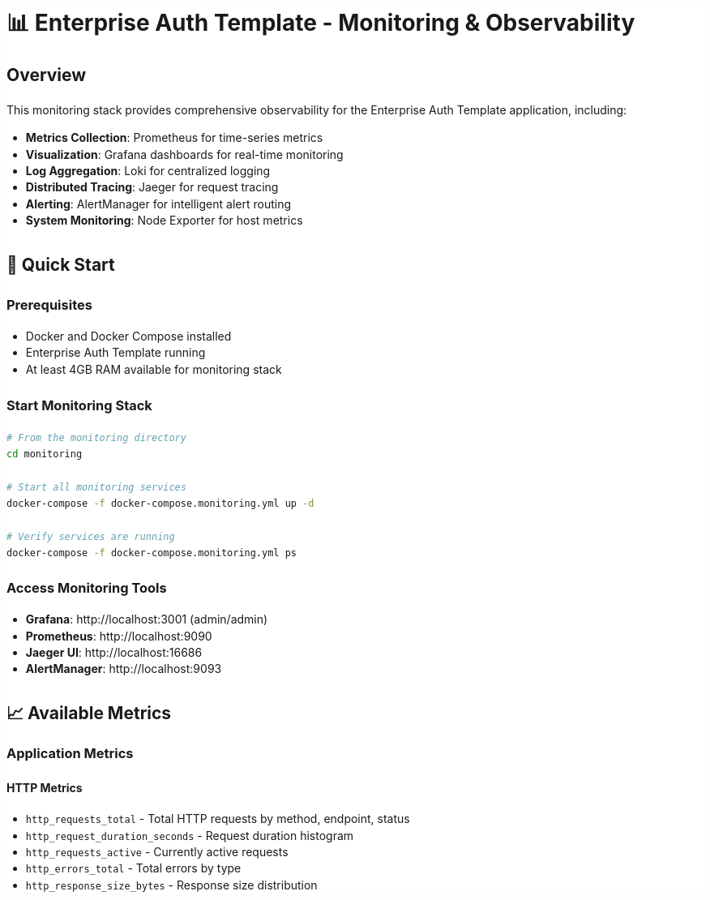 # 📊 Enterprise Auth Template - Monitoring & Observability

## Overview

This monitoring stack provides comprehensive observability for the Enterprise Auth Template application, including:

- **Metrics Collection**: Prometheus for time-series metrics
- **Visualization**: Grafana dashboards for real-time monitoring
- **Log Aggregation**: Loki for centralized logging
- **Distributed Tracing**: Jaeger for request tracing
- **Alerting**: AlertManager for intelligent alert routing
- **System Monitoring**: Node Exporter for host metrics

## 🚀 Quick Start

### Prerequisites

- Docker and Docker Compose installed
- Enterprise Auth Template running
- At least 4GB RAM available for monitoring stack

### Start Monitoring Stack

```bash
# From the monitoring directory
cd monitoring

# Start all monitoring services
docker-compose -f docker-compose.monitoring.yml up -d

# Verify services are running
docker-compose -f docker-compose.monitoring.yml ps
```

### Access Monitoring Tools

- **Grafana**: http://localhost:3001 (admin/admin)
- **Prometheus**: http://localhost:9090
- **Jaeger UI**: http://localhost:16686
- **AlertManager**: http://localhost:9093

## 📈 Available Metrics

### Application Metrics

#### HTTP Metrics
- `http_requests_total` - Total HTTP requests by method, endpoint, status
- `http_request_duration_seconds` - Request duration histogram
- `http_requests_active` - Currently active requests
- `http_errors_total` - Total errors by type
- `http_response_size_bytes` - Response size distribution
